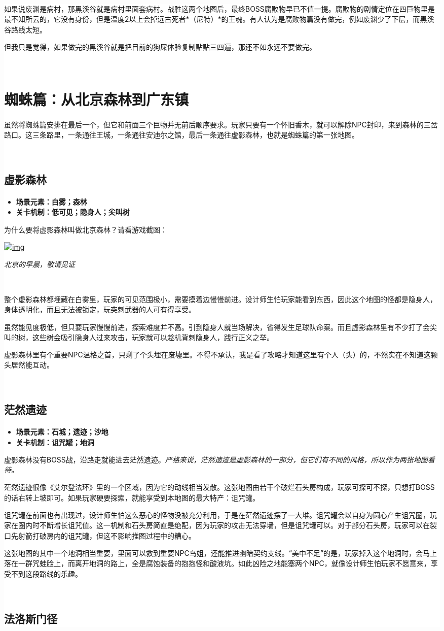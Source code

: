 如果说废渊是病村，那黑溪谷就是病村里面套病村。战胜这两个地图后，最终BOSS腐败物早已不值一提。腐败物的剧情定位在四巨物里是最不知所云的，它没有身份，但是温度2以上会掉远古死者*（尼特）*的王魂。有人认为是腐败物篇没有做完，例如废渊少了下层，而黑溪谷路线太短。

但我只是觉得，如果做完的黑溪谷就是把目前的狗屎体验复制贴贴三四遍，那还不如永远不要做完。

<br/>

# **蜘蛛篇：从北京森林到广东镇**

虽然将蜘蛛篇安排在最后一个，但它和前面三个巨物并无前后顺序要求。玩家只要有一个怀旧香木，就可以解除NPC封印，来到森林的三岔路口。这三条路里，一条通往王城，一条通往安迪尔之馆，最后一条通往虚影森林，也就是蜘蛛篇的第一张地图。

<br/>

## **虚影森林**

- **场景元素：白雾；森林**
- **关卡机制：低可见；隐身人；尖叫树**

为什么要将虚影森林叫做北京森林？请看游戏截图：

[![img](https://image.gcores.com/45a9df30d337241a5122692885ba758f-1920-1080.jpg?x-oss-process=image/resize,limit_1,m_lfit,w_700/quality,q_90/format,webp/watermark,image_d2F0ZXJtYXJrLnBuZw,g_se,x_10,y_10)](https://image.gcores.com/45a9df30d337241a5122692885ba758f-1920-1080.jpg?x-oss-process=image/quality,q_90/format,webp/watermark,image_d2F0ZXJtYXJrLnBuZw,g_se,x_10,y_10)

*北京的早晨，敬请见证*

<br/>

整个虚影森林都埋藏在白雾里，玩家的可见范围极小，需要摸着边慢慢前进。设计师生怕玩家能看到东西，因此这个地图的怪都是隐身人，身体透明化，而且无法被锁定，玩突刺武器的人可有得享受。

虽然能见度极低，但只要玩家慢慢前进，探索难度并不高。引到隐身人就当场解决，省得发生足球队命案。而且虚影森林里有不少打了会尖叫的树，这些树会吸引隐身人过来攻击，玩家就可以趁机背刺隐身人，践行正义之举。

虚影森林里有个重要NPC温格之首，只剩了个头埋在废墟里。不得不承认，我是看了攻略才知道这里有个人（头）的，不然实在不知道这颗头居然能互动。

<br/>

## **茫然遗迹**

- **场景元素：石城；遗迹；沙地**
- **关卡机制：诅咒罐；地洞**

虚影森林没有BOSS战，沿路走就能进去茫然遗迹。*严格来说，茫然遗迹是虚影森林的一部分，但它们有不同的风格，所以作为两张地图看待。*

茫然遗迹很像《艾尔登法环》里的一个区域，因为它的动线相当发散。这张地图由若干个破烂石头房构成，玩家可探可不探，只想打BOSS的话右转上坡即可。如果玩家硬要探索，就能享受到本地图的最大特产：诅咒罐。

诅咒罐在前面也有出现过，设计师生怕这么恶心的怪物没被充分利用，于是在茫然遗迹摆了一大堆。诅咒罐会以自身为圆心产生诅咒圈，玩家在圈内时不断增长诅咒值。这一机制和石头房简直是绝配，因为玩家的攻击无法穿墙，但是诅咒罐可以。对于部分石头房，玩家可以在裂口先射箭打破房内的诅咒罐，但这不影响推图过程中的糟心。

这张地图的其中一个地洞相当重要，里面可以救到重要NPC鸟姐，还能推进幽暗契约支线。“美中不足”的是，玩家掉入这个地洞时，会马上落在一群咒蛙脸上，而离开地洞的路上，全是腐蚀装备的抱抱怪和酸液坑。如此凶险之地能塞两个NPC，就像设计师生怕玩家不愿意来，享受不到这段路线的乐趣。

<br/>

## **法洛斯门径**
